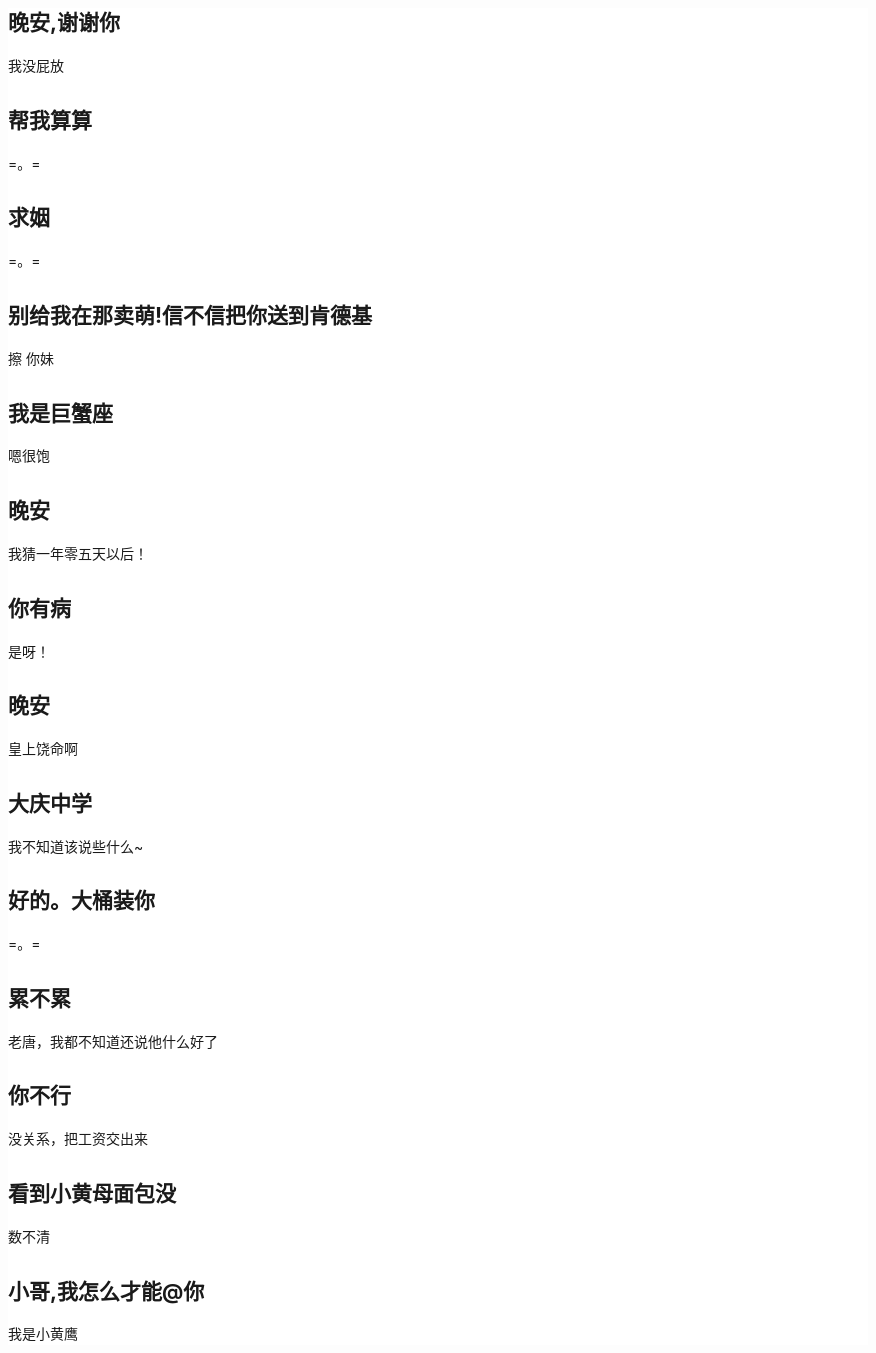 ## 晚安,谢谢你
我没屁放

## 帮我算算
=。=

## 求姻
=。=

## 别给我在那卖萌!信不信把你送到肯德基
擦 你妹

## 我是巨蟹座
嗯很饱

## 晚安
我猜一年零五天以后！

## 你有病
是呀！

## 晚安
皇上饶命啊

## 大庆中学
我不知道该说些什么~

## 好的。大桶装你
=。=

## 累不累
老唐，我都不知道还说他什么好了

## 你不行
没关系，把工资交出来

## 看到小黄母面包没
数不清

## 小哥,我怎么才能@你
我是小黄鹰
